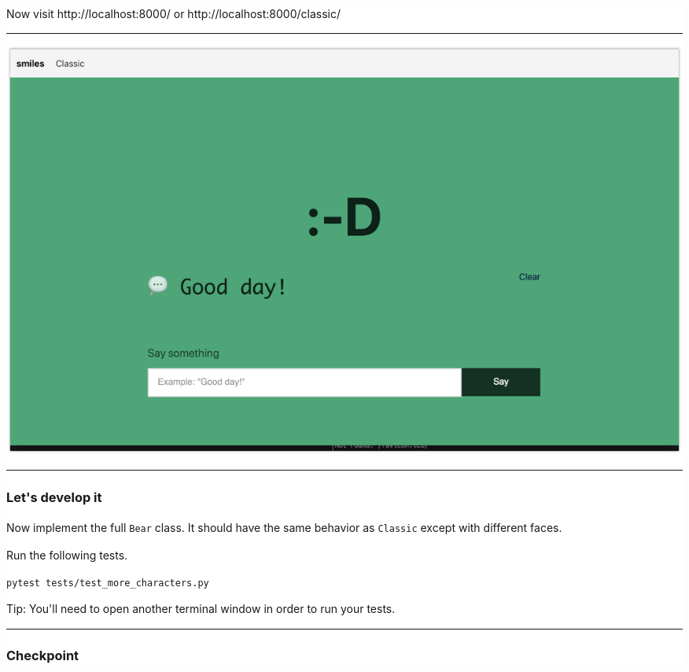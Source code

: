 Now visit http://localhost:8000/ or http://localhost:8000/classic/

---


<img class="noborder" src="static/images/smiles-v1.png" alt="Smiles v1">

---

### Let's develop it

Now implement the full `Bear` class.
It should have the same behavior as `Classic`
except with different faces.

Run the following tests.

```
pytest tests/test_more_characters.py
```

Tip: You'll need to open another terminal window
in order to run your tests.

---


### Checkpoint
